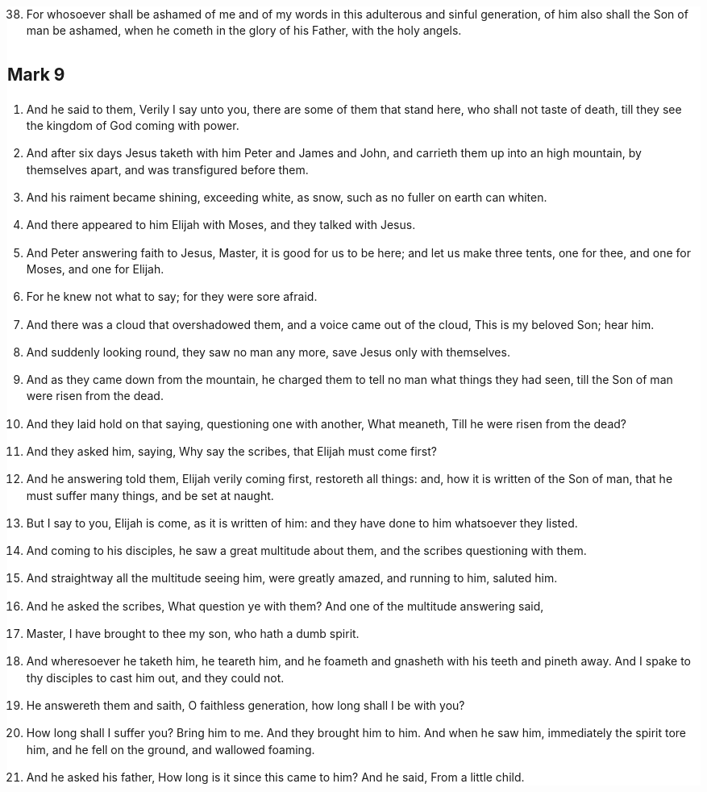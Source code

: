 38. For whosoever shall be ashamed of me and of my words in this adulterous and sinful generation, of him also shall the Son of man be ashamed, when he cometh in the glory of his Father, with the holy angels.

## Mark 9

1. And he said to them, Verily I say unto you, there are some of them that stand here, who shall not taste of death, till they see the kingdom of God coming with power.

2. And after six days Jesus taketh with him Peter and James and John, and carrieth them up into an high mountain, by themselves apart, and was transfigured before them.

3. And his raiment became shining, exceeding white, as snow, such as no fuller on earth can whiten.

4. And there appeared to him Elijah with Moses, and they talked with Jesus.

5. And Peter answering faith to Jesus, Master, it is good for us to be here; and let us make three tents, one for thee, and one for Moses, and one for Elijah.

6. For he knew not what to say; for they were sore afraid.

7. And there was a cloud that overshadowed them, and a voice came out of the cloud, This is my beloved Son; hear him.

8. And suddenly looking round, they saw no man any more, save Jesus only with themselves.

9. And as they came down from the mountain, he charged them to tell no man what things they had seen, till the Son of man were risen from the dead.

10. And they laid hold on that saying, questioning one with another, What meaneth, Till he were risen from the dead?

11. And they asked him, saying, Why say the scribes, that Elijah must come first?

12. And he answering told them, Elijah verily coming first, restoreth all things: and, how it is written of the Son of man, that he must suffer many things, and be set at naught.

13. But I say to you, Elijah is come, as it is written of him: and they have done to him whatsoever they listed.

14. And coming to his disciples, he saw a great multitude about them, and the scribes questioning with them.

15. And straightway all the multitude seeing him, were greatly amazed, and running to him, saluted him.

16. And he asked the scribes, What question ye with them? And one of the multitude answering said,

17. Master, I have brought to thee my son, who hath a dumb spirit.

18. And wheresoever he taketh him, he teareth him, and he foameth and gnasheth with his teeth and pineth away. And I spake to thy disciples to cast him out, and they could not.

19. He answereth them and saith, O faithless generation, how long shall I be with you?

20. How long shall I suffer you? Bring him to me. And they brought him to him. And when he saw him, immediately the spirit tore him, and he fell on the ground, and wallowed foaming.

21. And he asked his father, How long is it since this came to him? And he said, From a little child.

